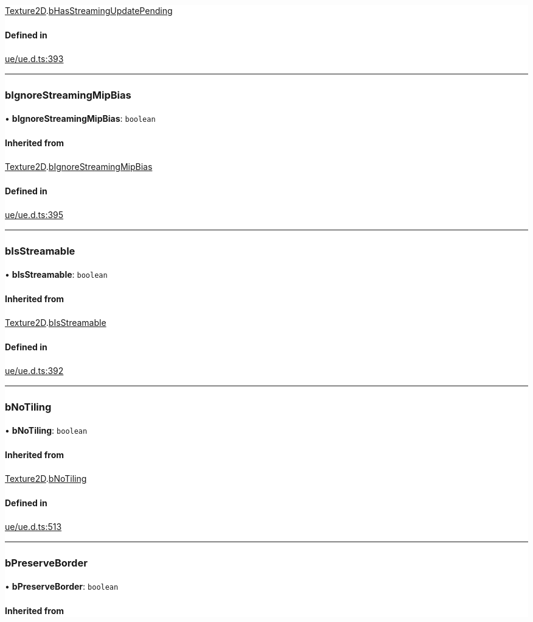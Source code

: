 [Texture2D](ue_ue.Texture2D.md).[bHasStreamingUpdatePending](ue_ue.Texture2D.md#bhasstreamingupdatepending)

#### Defined in

[ue/ue.d.ts:393](https://github.com/YugMetaverse/yug_typings/blob/b7d9b19/ue/ue.d.ts#L393)

___

### bIgnoreStreamingMipBias

• **bIgnoreStreamingMipBias**: `boolean`

#### Inherited from

[Texture2D](ue_ue.Texture2D.md).[bIgnoreStreamingMipBias](ue_ue.Texture2D.md#bignorestreamingmipbias)

#### Defined in

[ue/ue.d.ts:395](https://github.com/YugMetaverse/yug_typings/blob/b7d9b19/ue/ue.d.ts#L395)

___

### bIsStreamable

• **bIsStreamable**: `boolean`

#### Inherited from

[Texture2D](ue_ue.Texture2D.md).[bIsStreamable](ue_ue.Texture2D.md#bisstreamable)

#### Defined in

[ue/ue.d.ts:392](https://github.com/YugMetaverse/yug_typings/blob/b7d9b19/ue/ue.d.ts#L392)

___

### bNoTiling

• **bNoTiling**: `boolean`

#### Inherited from

[Texture2D](ue_ue.Texture2D.md).[bNoTiling](ue_ue.Texture2D.md#bnotiling)

#### Defined in

[ue/ue.d.ts:513](https://github.com/YugMetaverse/yug_typings/blob/b7d9b19/ue/ue.d.ts#L513)

___

### bPreserveBorder

• **bPreserveBorder**: `boolean`

#### Inherited from
